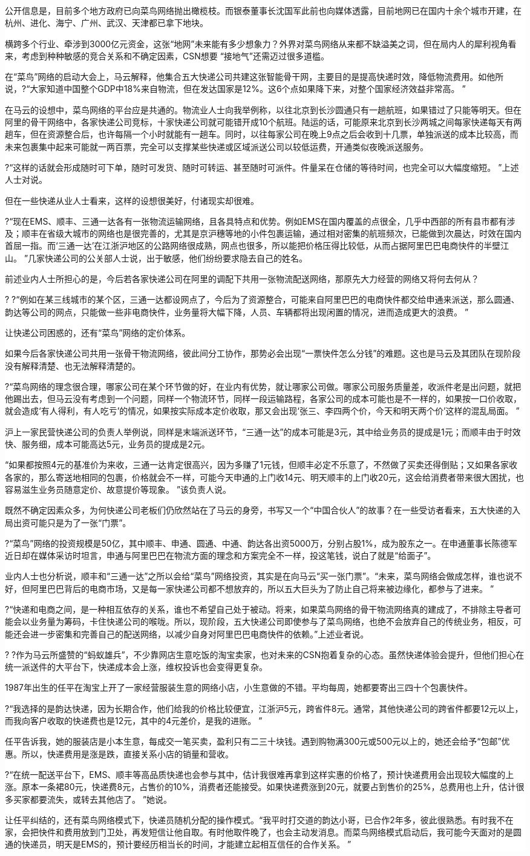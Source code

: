 公开信息是，目前多个地方政府已向菜鸟网络抛出橄榄枝。而银泰董事长沈国军此前也向媒体透露，目前地网已在国内十余个城市开建，在杭州、进化、海宁、广州、武汉、天津都已拿下地块。

横跨多个行业、牵涉到3000亿元资金，这张“地网”未来能有多少想象力？外界对菜鸟网络从来都不缺溢美之词，但在局内人的犀利视角看来，考虑到种种敏感的竞合关系和不确定因素，CSN想要 “接地气”还需迈过很多道槛。

在“菜鸟”网络的启动大会上，马云解释，他集合五大快递公司共建这张智能骨干网，主要目的是提高快递时效，降低物流费用。如他所说，?“大家知道中国整个GDP中18%来自物流，但在发达国家是12%。这6个点如果降下来，对整个国家经济效益非常高。 ”

在马云的设想中，菜鸟网络的平台应是共通的。物流业人士向我举例称，以往北京到长沙圆通只有一趟航班，如果错过了只能等明天。但在阿里的骨干网络中，各家快递公司竞标，十家快递公司就可能错开成10个航班。陆运的话，可能原来北京到长沙两城之间每家快递每天有两趟车，但在资源整合后，也许每隔一个小时就能有一趟车。同时，以往每家公司在晚上9点之后会收到十几票，单独派送的成本比较高，而未来包裹集中起来可能就一两百票，完全可以支撑某些快递或区域派送公司以较低运费，开通类似夜晚派送服务。

?“这样的话就会形成随时可下单，随时可发货、随时可转运、甚至随时可派件。件量呆在仓储的等待时间，也完全可以大幅度缩短。 ”上述人士对说。

但在一些快递从业人士看来，这样的设想很美好，付诸现实却很难。

?“现在EMS、顺丰、三通一达各有一张物流运输网络，且各具特点和优势。例如EMS在国内覆盖的点很全，几乎中西部的所有县市都有涉及；顺丰在省级大城市的网络也是很完善的，尤其是京沪穗等地的小件包裹运输，通过相对密集的航班频次，已能做到次晨达，时效在国内首屈一指。而‘三通一达’在江浙沪地区的公路网络很成熟，网点也很多，所以能把价格压得比较低，从而占据阿里巴巴电商快件的半壁江山。 ”几家快递公司的公关部人士说，出于敏感，他们纷纷要求隐去自己的姓名。

前述业内人士所担心的是，今后若各家快递公司在阿里的调配下共用一张物流配送网络，那原先大力经营的网络又将何去何从？

? ?“例如在某三线城市的某个区，三通一达都设网点了，今后为了资源整合，可能来自阿里巴巴的电商快件都交给申通来派送，那么圆通、韵达等公司的网点，只能做一些非电商快件，业务量将大幅下降，人员、车辆都将出现闲置的情况，进而造成更大的浪费。 ”

让快递公司困惑的，还有“菜鸟”网络的定价体系。

如果今后各家快递公司共用一张骨干物流网络，彼此间分工协作，那势必会出现“一票快件怎么分钱”的难题。这也是马云及其团队在现阶段没有解释清楚、也无法解释清楚的。

?“菜鸟网络的理念很合理，哪家公司在某个环节做的好，在业内有优势，就让哪家公司做。哪家公司服务质量差，收派件老是出问题，就把他踢出去，但马云没有考虑到一个问题，同样一个物流环节，同样一段运输路程，各家公司的成本可能也是不一样的，如果按一口价收取，就会造成‘有人得利，有人吃亏’的情况，如果按实际成本定价收取，那又会出现‘张三、李四两个价，今天和明天两个价’这样的混乱局面。 ”

沪上一家民营快递公司的负责人举例说，同样是末端派送环节，“三通一达”的成本可能是3元，其中给业务员的提成是1元；而顺丰由于时效快、服务细，成本可能高达5元，业务员的提成是2元。

“如果都按照4元的基准价为来收，三通一达肯定很高兴，因为多赚了1元钱，但顺丰必定不乐意了，不然做了买卖还得倒贴；又如果各家收各家的，那么寄送地相同的包裹，价格就会不一样，可能今天申通的上门收14元、明天顺丰的上门收20元，这会给消费者带来很大困扰，也容易滋生业务员随意定价、故意提价等现象。 ”该负责人说。

既然不确定因素众多，为何快递公司老板们仍欣然站在了马云的身旁，书写又一个“中国合伙人”的故事？在一些受访者看来，五大快递的入局出资可能只是为了一张“门票”。

?“菜鸟”网络的投资规模是50亿，其中顺丰、申通、圆通、中通、韵达各出资5000万，分别占股1%，成为股东之一。在申通董事长陈德军近日却在媒体采访时坦言，申通与阿里巴巴在物流方面的理念和方案完全不一样，投这笔钱，说白了就是“给面子”。

业内人士也分析说，顺丰和“三通一达”之所以会给“菜鸟”网络投资，其实是在向马云“买一张门票”。“未来，菜鸟网络会做成怎样，谁也说不好，但阿里巴巴背后的电商市场，又是每一家快递公司都不想放弃的，所以五大巨头为了防止自己将来被边缘化，都参与了进来。 ”

?“快递和电商之间，是一种相互依存的关系，谁也不希望自己处于被动。将来，如果菜鸟网络的骨干物流网络真的建成了，不排除主导者可能会以业务量为筹码，卡住快递公司的喉咙。所以，现阶段，五大快递公司即使参与了菜鸟网络，也绝不会放弃自己的传统业务，相反，可能还会进一步密集和完善自己的配送网络，以减少自身对阿里巴巴电商快件的依赖。”上述业者说。

? ?作为马云所盛赞的“蚂蚁雄兵”，不少靠网店生意吃饭的淘宝卖家，也对未来的CSN抱着复杂的心态。虽然快递体验会提升，但他们担心在统一派送件的大平台下，快递成本会上涨，维权投诉也会变得更复杂。

1987年出生的任平在淘宝上开了一家经营服装生意的网络小店，小生意做的不错。平均每周，她都要寄出三四十个包裹快件。

?“我选择的是韵达快递，因为长期合作，他们给我的价格比较便宜，江浙沪5元，跨省件8元。通常，其他快递公司的跨省件都要12元以上，而我向客户收取的快递费也是12元，其中的4元差价，是我的进账。 ”

任平告诉我，她的服装店是小本生意，每成交一笔买卖，盈利只有二三十块钱。遇到购物满300元或500元以上的，她还会给予“包邮”优惠。所以，快递费用是涨是跌，直接关系小店的销量和营收。

?“在统一配送平台下，EMS、顺丰等高品质快递也会参与其中，估计我很难再拿到这样实惠的价格了，预计快递费用会出现较大幅度的上涨。原本一条裙80元，快递费8元，占售价的10%，消费者还能接受。如果快递费涨到20元，就要占到售价的25%，总费用也上升，估计很多买家都要流失，或转去其他店了。 ”她说。

让任平纠结的，还有菜鸟网络模式下，快递员随机分配的操作模式。“我平时打交道的韵达小哥，已合作2年多，彼此很熟悉。有时我不在家，会把快件和费用放到门卫处，再发短信让他自取。有时他取件晚了，也会主动发消息。而菜鸟网络模式启动后，我可能今天面对的是圆通的快递员，明天是EMS的，预计要经历相当长的时间，才能建立起相互信任的合作关系。 ”

